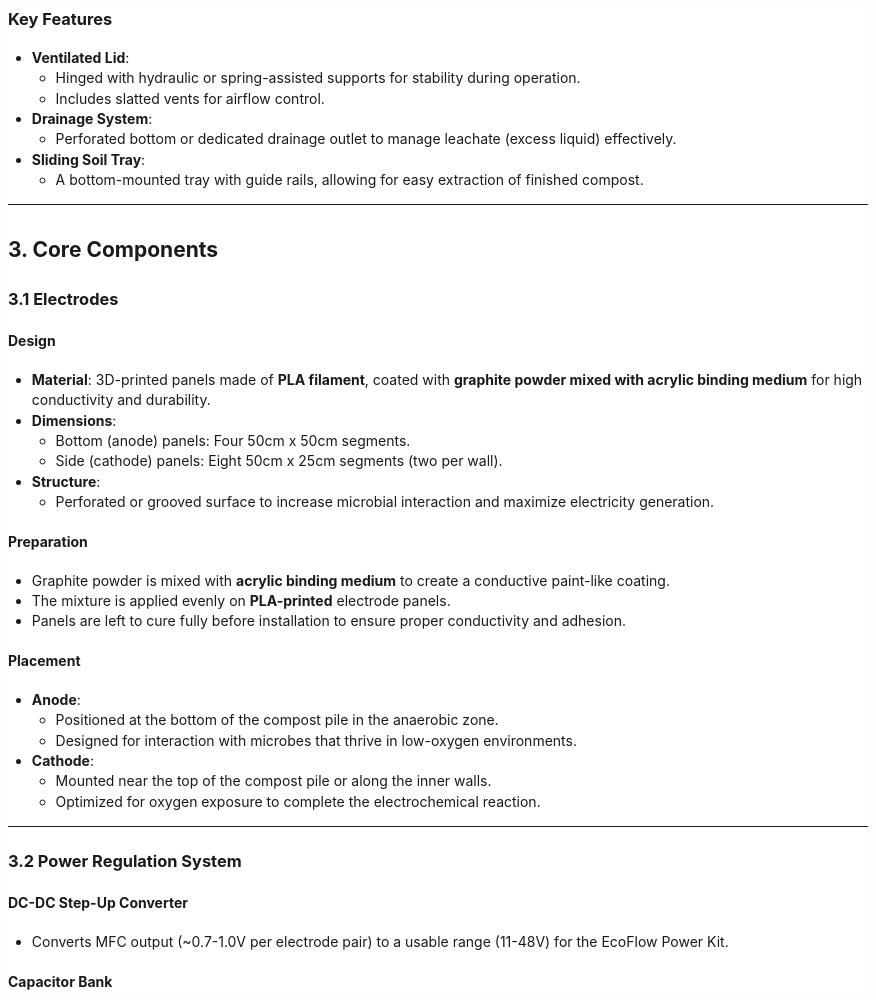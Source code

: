 ### **Key Features**

- **Ventilated Lid**:
  - Hinged with hydraulic or spring-assisted supports for stability during operation.
  - Includes slatted vents for airflow control.
- **Drainage System**:
  - Perforated bottom or dedicated drainage outlet to manage leachate (excess liquid) effectively.
- **Sliding Soil Tray**:
  - A bottom-mounted tray with guide rails, allowing for easy extraction of finished compost.

---

## **3. Core Components**

### **3.1 Electrodes**

#### **Design**

- **Material**: 3D-printed panels made of **PLA filament**, coated with **graphite powder mixed with acrylic binding medium** for high conductivity and durability.
- **Dimensions**:
  - Bottom (anode) panels: Four 50cm x 50cm segments.
  - Side (cathode) panels: Eight 50cm x 25cm segments (two per wall).
- **Structure**:
  - Perforated or grooved surface to increase microbial interaction and maximize electricity generation.

#### **Preparation**

- Graphite powder is mixed with **acrylic binding medium** to create a conductive paint-like coating.
- The mixture is applied evenly on **PLA-printed** electrode panels.
- Panels are left to cure fully before installation to ensure proper conductivity and adhesion.

#### **Placement**

- **Anode**:
  - Positioned at the bottom of the compost pile in the anaerobic zone.
  - Designed for interaction with microbes that thrive in low-oxygen environments.
- **Cathode**:
  - Mounted near the top of the compost pile or along the inner walls.
  - Optimized for oxygen exposure to complete the electrochemical reaction.

---

### **3.2 Power Regulation System**

#### **DC-DC Step-Up Converter**

- Converts MFC output (~0.7-1.0V per electrode pair) to a usable range (11-48V) for the EcoFlow Power Kit.

#### **Capacitor Bank**
